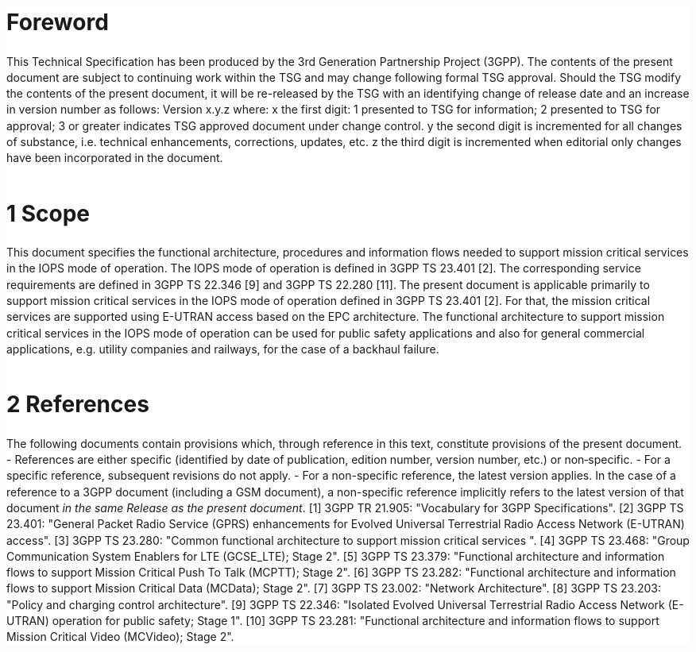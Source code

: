 # Foreword
This Technical Specification has been produced by the 3rd Generation
Partnership Project (3GPP).
The contents of the present document are subject to continuing work within the
TSG and may change following formal TSG approval. Should the TSG modify the
contents of the present document, it will be re-released by the TSG with an
identifying change of release date and an increase in version number as
follows:
Version x.y.z
where:
x the first digit:
1 presented to TSG for information;
2 presented to TSG for approval;
3 or greater indicates TSG approved document under change control.
y the second digit is incremented for all changes of substance, i.e. technical
enhancements, corrections, updates, etc.
z the third digit is incremented when editorial only changes have been
incorporated in the document.
# 1 Scope
This document specifies the functional architecture, procedures and
information flows needed to support mission critical services in the IOPS mode
of operation. The IOPS mode of operation is defined in 3GPP TS 23.401 [2].
The corresponding service requirements are defined in 3GPP TS 22.346 [9] and
3GPP TS 22.280 [11].
The present document is applicable primarily to support mission critical
services in the IOPS mode of operation defined in 3GPP TS 23.401 [2]. For
that, the mission critical services are supported using E-UTRAN access based
on the EPC architecture.
The functional architecture to support mission critical services in the IOPS
mode of operation can be used for public safety applications and also for
general commercial applications, e.g. utility companies and railways, for the
case of a backhaul failure.
# 2 References
The following documents contain provisions which, through reference in this
text, constitute provisions of the present document.
\- References are either specific (identified by date of publication, edition
number, version number, etc.) or non‑specific.
\- For a specific reference, subsequent revisions do not apply.
\- For a non-specific reference, the latest version applies. In the case of a
reference to a 3GPP document (including a GSM document), a non-specific
reference implicitly refers to the latest version of that document _in the
same Release as the present document_.
[1] 3GPP TR 21.905: \"Vocabulary for 3GPP Specifications\".
[2] 3GPP TS 23.401: \"General Packet Radio Service (GPRS) enhancements for
Evolved Universal Terrestrial Radio Access Network (E-UTRAN) access\".
[3] 3GPP TS 23.280: \"Common functional architecture to support mission
critical services \".
[4] 3GPP TS 23.468: \"Group Communication System Enablers for LTE (GCSE_LTE);
Stage 2\".
[5] 3GPP TS 23.379: \"Functional architecture and information flows to support
Mission Critical Push To Talk (MCPTT); Stage 2\".
[6] 3GPP TS 23.282: \"Functional architecture and information flows to support
Mission Critical Data (MCData); Stage 2\".
[7] 3GPP TS 23.002: \"Network Architecture\".
[8] 3GPP TS 23.203: \"Policy and charging control architecture\".
[9] 3GPP TS 22.346: \"Isolated Evolved Universal Terrestrial Radio Access
Network (E-UTRAN) operation for public safety; Stage 1\".
[10] 3GPP TS 23.281: \"Functional architecture and information flows to
support Mission Critical Video (MCVideo); Stage 2\".